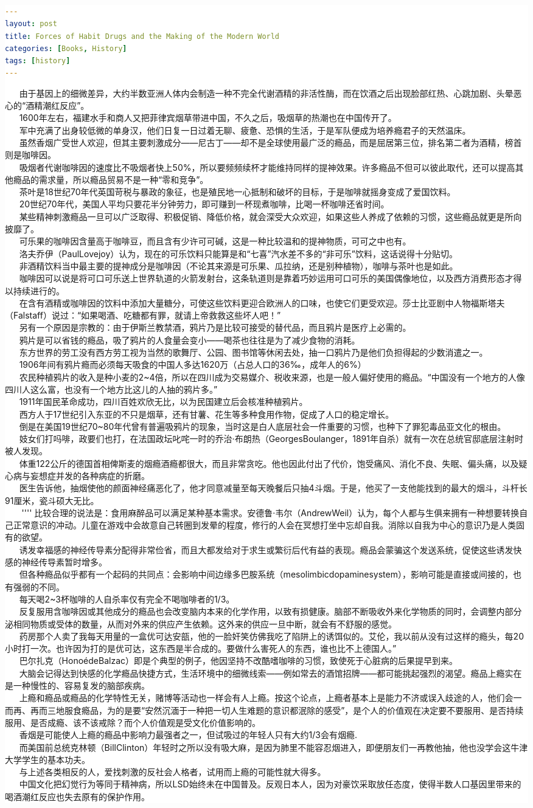 ```yaml
---
layout: post
title: Forces of Habit Drugs and the Making of the Modern World
categories: [Books, History]
tags: [history]
---
```

&nbsp;&nbsp;&nbsp;&nbsp;&nbsp;&nbsp;由于基因上的细微差异，大约半数亚洲人体内会制造一种不完全代谢酒精的非活性酶，而在饮酒之后出现脸部红热、心跳加剧、头晕恶心的“酒精潮红反应”。                
&nbsp;&nbsp;&nbsp;&nbsp;&nbsp;&nbsp;1600年左右，福建水手和商人又把菲律宾烟草带进中国，不久之后，吸烟草的热潮也在中国传开了。               
&nbsp;&nbsp;&nbsp;&nbsp;&nbsp;&nbsp;军中充满了出身较低微的单身汉，他们日复一日过着无聊、疲惫、恐惧的生活，于是军队便成为培养瘾君子的天然温床。               
&nbsp;&nbsp;&nbsp;&nbsp;&nbsp;&nbsp;虽然香烟广受世人欢迎，但其主要刺激成分——尼古丁——却不是全球使用最广泛的瘾品，而是屈居第三位，排名第二者为酒精，榜首则是咖啡因。               
&nbsp;&nbsp;&nbsp;&nbsp;&nbsp;&nbsp;吸烟者代谢咖啡因的速度比不吸烟者快上50%，所以要频频续杯才能维持同样的提神效果。许多瘾品不但可以彼此取代，还可以提高其他瘾品的需求量，所以瘾品贸易不是一种“零和竞争”。               
&nbsp;&nbsp;&nbsp;&nbsp;&nbsp;&nbsp;茶叶是18世纪70年代英国苛税与暴政的象征，也是殖民地一心抵制和破坏的目标，于是咖啡就摇身变成了爱国饮料。               
&nbsp;&nbsp;&nbsp;&nbsp;&nbsp;&nbsp;20世纪70年代，美国人平均只要花半分钟劳力，即可赚到一杯现煮咖啡，比喝一杯咖啡还省时间。               
&nbsp;&nbsp;&nbsp;&nbsp;&nbsp;&nbsp;某些精神刺激瘾品一旦可以广泛取得、积极促销、降低价格，就会深受大众欢迎，如果这些人养成了依赖的习惯，这些瘾品就更是所向披靡了。               
&nbsp;&nbsp;&nbsp;&nbsp;&nbsp;&nbsp;可乐果的咖啡因含量高于咖啡豆，而且含有少许可可碱，这是一种比较温和的提神物质，可可之中也有。               
&nbsp;&nbsp;&nbsp;&nbsp;&nbsp;&nbsp;洛夫乔伊（PaulLovejoy）认为，现在的可乐饮料只能算是和“七喜”汽水差不多的“非可乐”饮料，这话说得十分贴切。               
&nbsp;&nbsp;&nbsp;&nbsp;&nbsp;&nbsp;非酒精饮料当中最主要的提神成分是咖啡因（不论其来源是可乐果、瓜拉纳，还是别种植物），咖啡与茶叶也是如此。               
&nbsp;&nbsp;&nbsp;&nbsp;&nbsp;&nbsp;咖啡因可以说是将可口可乐送上世界轨道的火箭发射台，这条轨道则是靠着巧妙运用可口可乐的美国偶像地位，以及西方消费形态才得以持续进行的。                       
&nbsp;&nbsp;&nbsp;&nbsp;&nbsp;&nbsp;在含有酒精或咖啡因的饮料中添加大量糖分，可使这些饮料更迎合欧洲人的口味，也使它们更受欢迎。莎士比亚剧中人物福斯塔夫（Falstaff）说过：“如果喝酒、吃糖都有罪，就请上帝救救这些坏人吧！”               
&nbsp;&nbsp;&nbsp;&nbsp;&nbsp;&nbsp;另有一个原因是宗教的：由于伊斯兰教禁酒，鸦片乃是比较可接受的替代品，而且鸦片是医疗上必需的。               
&nbsp;&nbsp;&nbsp;&nbsp;&nbsp;&nbsp;鸦片是可以省钱的瘾品，吸了鸦片的人食量会变小——喝茶也往往是为了减少食物的消耗。               
&nbsp;&nbsp;&nbsp;&nbsp;&nbsp;&nbsp;东方世界的劳工没有西方劳工视为当然的歌舞厅、公园、图书馆等休闲去处，抽一口鸦片乃是他们负担得起的少数消遣之一。               
&nbsp;&nbsp;&nbsp;&nbsp;&nbsp;&nbsp;1906年间有鸦片瘾而必须每天吸食的中国人多达1620万（占总人口的36‰，成年人的6%）               
&nbsp;&nbsp;&nbsp;&nbsp;&nbsp;&nbsp;农民种植鸦片的收入是种小麦的2~4倍，所以在四川成为交易媒介、税收来源，也是一般人偏好使用的瘾品。“中国没有一个地方的人像四川人这么富，也没有一个地方比这儿的人抽的鸦片多。”               
&nbsp;&nbsp;&nbsp;&nbsp;&nbsp;&nbsp;1911年国民革命成功，四川百姓欢欣无比，以为民国建立后会核准种植鸦片。               
&nbsp;&nbsp;&nbsp;&nbsp;&nbsp;&nbsp;西方人于17世纪引入东亚的不只是烟草，还有甘薯、花生等多种食用作物，促成了人口的稳定增长。               
&nbsp;&nbsp;&nbsp;&nbsp;&nbsp;&nbsp;倒是在美国19世纪70~80年代曾有普遍吸鸦片的现象，当时这是白人底层社会一件重要的习惯，也种下了罪犯毒品亚文化的根由。               
&nbsp;&nbsp;&nbsp;&nbsp;&nbsp;&nbsp;妓女们打吗啡，政要们也打，在法国政坛叱咤一时的乔治·布朗热（GeorgesBoulanger，1891年自杀）就有一次在总统官邸底层注射时被人发现。               
&nbsp;&nbsp;&nbsp;&nbsp;&nbsp;&nbsp;体重122公斤的德国首相俾斯麦的烟瘾酒瘾都很大，而且非常贪吃。他也因此付出了代价，饱受痛风、消化不良、失眠、偏头痛，以及疑心病与妄想症并发的各种病症的折磨。               
&nbsp;&nbsp;&nbsp;&nbsp;&nbsp;&nbsp;医生告诉他，抽烟使他的颜面神经痛恶化了，他才同意减量至每天晚餐后只抽4斗烟。于是，他买了一支他能找到的最大的烟斗，斗杆长91厘米，瓷斗硕大无比。               
&nbsp;&nbsp;&nbsp;&nbsp;&nbsp;&nbsp; '''' 比较合理的说法是：食用麻醉品可以满足某种基本需求。安德鲁·韦尔（AndrewWeil）认为，每个人都与生俱来拥有一种想要转换自己正常意识的冲动。儿童在游戏中会故意自己转圈到发晕的程度，修行的人会在冥想打坐中忘却自我。消除以自我为中心的意识乃是人类固有的欲望。               
&nbsp;&nbsp;&nbsp;&nbsp;&nbsp;&nbsp;诱发幸福感的神经传导素分配得非常俭省，而且大都发给对于求生或繁衍后代有益的表现。瘾品会蒙骗这个发送系统，促使这些诱发快感的神经传导素暂时增多。               
&nbsp;&nbsp;&nbsp;&nbsp;&nbsp;&nbsp;但各种瘾品似乎都有一个起码的共同点：会影响中间边缘多巴胺系统（mesolimbicdopaminesystem），影响可能是直接或间接的，也有强弱的不同。               
&nbsp;&nbsp;&nbsp;&nbsp;&nbsp;&nbsp;每天喝2~3杯咖啡的人自杀率仅有完全不喝咖啡者的1/3。               
&nbsp;&nbsp;&nbsp;&nbsp;&nbsp;&nbsp;反复服用含咖啡因或其他成分的瘾品也会改变脑内本来的化学作用，以致有损健康。脑部不断吸收外来化学物质的同时，会调整内部分泌相同物质或受体的数量，从而对外来的供应产生依赖。这外来的供应一旦中断，就会有不舒服的感觉。               
&nbsp;&nbsp;&nbsp;&nbsp;&nbsp;&nbsp;药房那个人卖了我每天用量的一盒优可达安瓿，他的一脸奸笑仿佛我吃了陷阱上的诱饵似的。艾伦，我以前从没有过这样的瘾头，每20小时打一次。也许因为打的是优可达，这东西是半合成的。要做什么害死人的东西，谁也比不上德国人。”               
&nbsp;&nbsp;&nbsp;&nbsp;&nbsp;&nbsp;巴尔扎克（HonoédeBalzac）即是个典型的例子，他因坚持不改酷嗜咖啡的习惯，致使死于心脏病的后果提早到来。               
&nbsp;&nbsp;&nbsp;&nbsp;&nbsp;&nbsp;大脑会记得达到快感的化学瘾品快捷方式，生活环境中的细微线索——例如常去的酒馆招牌——都可能挑起强烈的渴望。瘾品上瘾实在是一种慢性的、容易复发的脑部疾病。                
&nbsp;&nbsp;&nbsp;&nbsp;&nbsp;&nbsp;上瘾和瘾品或瘾品的化学特性无关，赌博等活动也一样会有人上瘾。按这个论点，上瘾者基本上是能力不济或误入歧途的人，他们会一而再、再而三地服食瘾品，为的是要“安然沉湎于一种把一切人生难题的意识都泯除的感受”，是个人的价值观在决定要不要服用、是否持续服用、是否成瘾、该不该戒除？而个人价值观是受文化价值影响的。               
&nbsp;&nbsp;&nbsp;&nbsp;&nbsp;&nbsp;香烟是可能使人上瘾的瘾品中影响力最强者之一，但试吸过的年轻人只有大约1/3会有烟瘾.              
&nbsp;&nbsp;&nbsp;&nbsp;&nbsp;&nbsp;而美国前总统克林顿（BillClinton）年轻时之所以没有吸大麻，是因为肺里不能容忍烟进入，即便朋友们一再教他抽，他也没学会这牛津大学学生的基本功夫。               
&nbsp;&nbsp;&nbsp;&nbsp;&nbsp;&nbsp;与上述各类相反的人，爱找刺激的反社会人格者，试用而上瘾的可能性就大得多。               
&nbsp;&nbsp;&nbsp;&nbsp;&nbsp;&nbsp;中国文化把幻觉行为等同于精神病，所以LSD始终未在中国普及。反观日本人，因为对豪饮采取放任态度，使得半数人口基因里带来的喝酒潮红反应也失去原有的保护作用。               